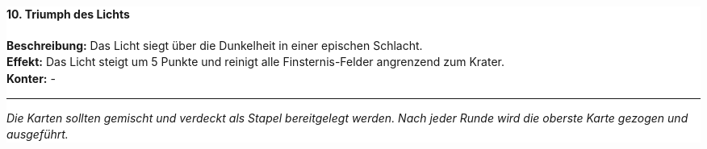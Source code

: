 #### 10. Triumph des Lichts
**Beschreibung:** Das Licht siegt über die Dunkelheit in einer epischen Schlacht.  
**Effekt:** Das Licht steigt um 5 Punkte und reinigt alle Finsternis-Felder angrenzend zum Krater.  
**Konter:** -

---

*Die Karten sollten gemischt und verdeckt als Stapel bereitgelegt werden. Nach jeder Runde wird die oberste Karte gezogen und ausgeführt.*